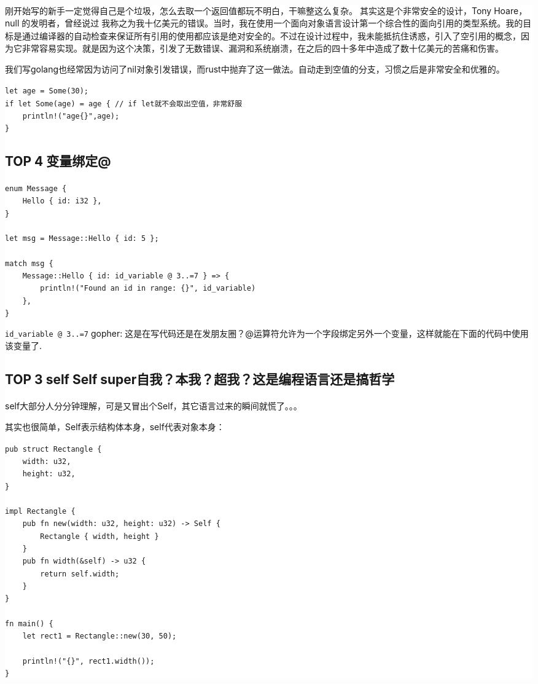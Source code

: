 刚开始写的新手一定觉得自己是个垃圾，怎么去取一个返回值都玩不明白，干嘛整这么复杂。 其实这是个非常安全的设计，Tony Hoare， null 的发明者，曾经说过 我称之为我十亿美元的错误。当时，我在使用一个面向对象语言设计第一个综合性的面向引用的类型系统。我的目标是通过编译器的自动检查来保证所有引用的使用都应该是绝对安全的。不过在设计过程中，我未能抵抗住诱惑，引入了空引用的概念，因为它非常容易实现。就是因为这个决策，引发了无数错误、漏洞和系统崩溃，在之后的四十多年中造成了数十亿美元的苦痛和伤害。

我们写golang也经常因为访问了nil对象引发错误，而rust中抛弃了这一做法。自动走到空值的分支，习惯之后是非常安全和优雅的。

```text
let age = Some(30);
if let Some(age) = age { // if let就不会取出空值，非常舒服
    println!("age{}",age);
}
```

## TOP 4 变量绑定@

```text
enum Message {
    Hello { id: i32 },
}

let msg = Message::Hello { id: 5 };

match msg {
    Message::Hello { id: id_variable @ 3..=7 } => {
        println!("Found an id in range: {}", id_variable)
    },
}
```

`id_variable @ 3..=7` gopher: 这是在写代码还是在发朋友圈？@运算符允许为一个字段绑定另外一个变量，这样就能在下面的代码中使用该变量了.

## TOP 3 self Self super自我？本我？超我？这是编程语言还是搞哲学

self大部分人分分钟理解，可是又冒出个Self，其它语言过来的瞬间就慌了。。。

其实也很简单，Self表示结构体本身，self代表对象本身：

```text
pub struct Rectangle {
    width: u32,
    height: u32,
}

impl Rectangle {
    pub fn new(width: u32, height: u32) -> Self {
        Rectangle { width, height }
    }
    pub fn width(&self) -> u32 {
        return self.width;
    }
}

fn main() {
    let rect1 = Rectangle::new(30, 50);

    println!("{}", rect1.width());
}
```
